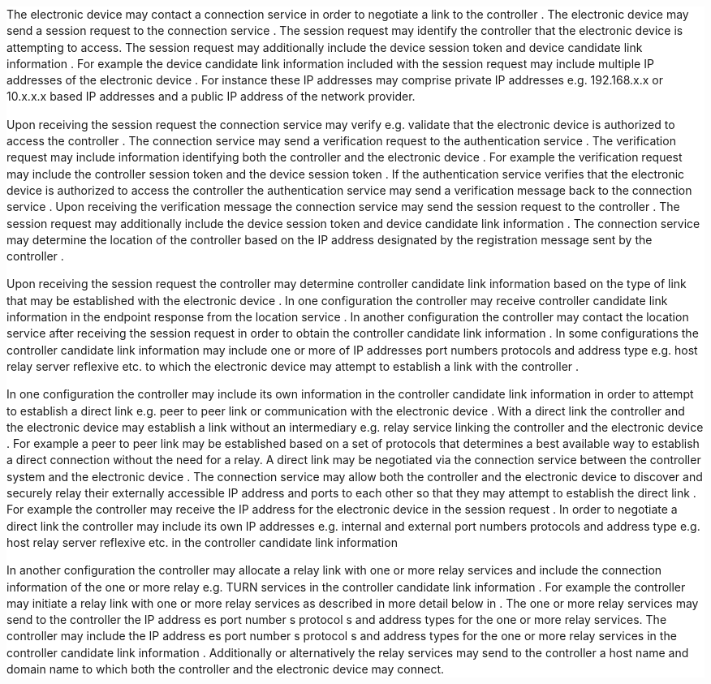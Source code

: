 The electronic device may contact a connection service in order to negotiate a link to the controller . The electronic device may send a session request to the connection service . The session request may identify the controller that the electronic device is attempting to access. The session request may additionally include the device session token and device candidate link information . For example the device candidate link information included with the session request may include multiple IP addresses of the electronic device . For instance these IP addresses may comprise private IP addresses e.g. 192.168.x.x or 10.x.x.x based IP addresses and a public IP address of the network provider.

Upon receiving the session request the connection service may verify e.g. validate that the electronic device is authorized to access the controller . The connection service may send a verification request to the authentication service . The verification request may include information identifying both the controller and the electronic device . For example the verification request may include the controller session token and the device session token . If the authentication service verifies that the electronic device is authorized to access the controller the authentication service may send a verification message back to the connection service . Upon receiving the verification message the connection service may send the session request to the controller . The session request may additionally include the device session token and device candidate link information . The connection service may determine the location of the controller based on the IP address designated by the registration message sent by the controller .

Upon receiving the session request the controller may determine controller candidate link information based on the type of link that may be established with the electronic device . In one configuration the controller may receive controller candidate link information in the endpoint response from the location service . In another configuration the controller may contact the location service after receiving the session request in order to obtain the controller candidate link information . In some configurations the controller candidate link information may include one or more of IP addresses port numbers protocols and address type e.g. host relay server reflexive etc. to which the electronic device may attempt to establish a link with the controller .

In one configuration the controller may include its own information in the controller candidate link information in order to attempt to establish a direct link e.g. peer to peer link or communication with the electronic device . With a direct link the controller and the electronic device may establish a link without an intermediary e.g. relay service linking the controller and the electronic device . For example a peer to peer link may be established based on a set of protocols that determines a best available way to establish a direct connection without the need for a relay. A direct link may be negotiated via the connection service between the controller system and the electronic device . The connection service may allow both the controller and the electronic device to discover and securely relay their externally accessible IP address and ports to each other so that they may attempt to establish the direct link . For example the controller may receive the IP address for the electronic device in the session request . In order to negotiate a direct link the controller may include its own IP addresses e.g. internal and external port numbers protocols and address type e.g. host relay server reflexive etc. in the controller candidate link information

In another configuration the controller may allocate a relay link with one or more relay services and include the connection information of the one or more relay e.g. TURN services in the controller candidate link information . For example the controller may initiate a relay link with one or more relay services as described in more detail below in . The one or more relay services may send to the controller the IP address es port number s protocol s and address types for the one or more relay services. The controller may include the IP address es port number s protocol s and address types for the one or more relay services in the controller candidate link information . Additionally or alternatively the relay services may send to the controller a host name and domain name to which both the controller and the electronic device may connect.
